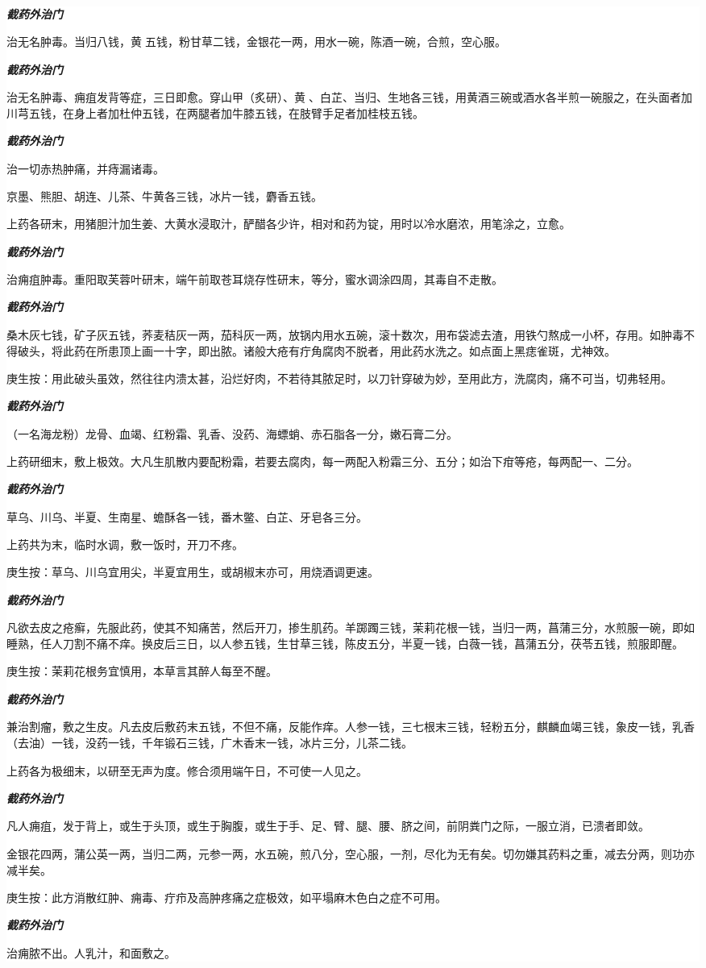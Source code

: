 ***截药外治门***  

治无名肿毒。当归八钱，黄 五钱，粉甘草二钱，金银花一两，用水一碗，陈酒一碗，合煎，空心服。  

***截药外治门***  

治无名肿毒、痈疽发背等症，三日即愈。穿山甲（炙研）、黄 、白芷、当归、生地各三钱，用黄酒三碗或酒水各半煎一碗服之，在头面者加川芎五钱，在身上者加杜仲五钱，在两腿者加牛膝五钱，在肢臂手足者加桂枝五钱。  

***截药外治门***  

治一切赤热肿痛，并痔漏诸毒。  

京墨、熊胆、胡连、儿茶、牛黄各三钱，冰片一钱，麝香五钱。  

上药各研末，用猪胆汁加生姜、大黄水浸取汁，酽醋各少许，相对和药为锭，用时以冷水磨浓，用笔涂之，立愈。  

***截药外治门***  

治痈疽肿毒。重阳取芙蓉叶研末，端午前取苍耳烧存性研末，等分，蜜水调涂四周，其毒自不走散。  

***截药外治门***  

桑木灰七钱，矿子灰五钱，荞麦秸灰一两，茄科灰一两，放锅内用水五碗，滚十数次，用布袋滤去渣，用铁勺熬成一小杯，存用。如肿毒不得破头，将此药在所患顶上画一十字，即出脓。诸般大疮有疔角腐肉不脱者，用此药水洗之。如点面上黑痣雀斑，尤神效。  

庚生按：用此破头虽效，然往往内溃太甚，沿烂好肉，不若待其脓足时，以刀针穿破为妙，至用此方，洗腐肉，痛不可当，切弗轻用。  

***截药外治门***  

（一名海龙粉）龙骨、血竭、红粉霜、乳香、没药、海螵蛸、赤石脂各一分，嫩石膏二分。  

上药研细末，敷上极效。大凡生肌散内要配粉霜，若要去腐肉，每一两配入粉霜三分、五分；如治下疳等疮，每两配一、二分。  

***截药外治门***  

草乌、川乌、半夏、生南星、蟾酥各一钱，番木鳖、白芷、牙皂各三分。  

上药共为末，临时水调，敷一饭时，开刀不疼。  

庚生按：草乌、川乌宜用尖，半夏宜用生，或胡椒末亦可，用烧酒调更速。  

***截药外治门***  

凡欲去皮之疮癣，先服此药，使其不知痛苦，然后开刀，掺生肌药。羊踯躅三钱，茉莉花根一钱，当归一两，菖蒲三分，水煎服一碗，即如睡熟，任人刀割不痛不痒。换皮后三日，以人参五钱，生甘草三钱，陈皮五分，半夏一钱，白薇一钱，菖蒲五分，茯苓五钱，煎服即醒。  

庚生按：茉莉花根务宜慎用，本草言其醉人每至不醒。  

***截药外治门***  

兼治割瘤，敷之生皮。凡去皮后敷药末五钱，不但不痛，反能作痒。人参一钱，三七根末三钱，轻粉五分，麒麟血竭三钱，象皮一钱，乳香（去油）一钱，没药一钱，千年锻石三钱，广木香末一钱，冰片三分，儿茶二钱。  

上药各为极细末，以研至无声为度。修合须用端午日，不可使一人见之。  

***截药外治门***  

凡人痈疽，发于背上，或生于头顶，或生于胸腹，或生于手、足、臂、腿、腰、脐之间，前阴粪门之际，一服立消，已溃者即敛。  

金银花四两，蒲公英一两，当归二两，元参一两，水五碗，煎八分，空心服，一剂，尽化为无有矣。切勿嫌其药料之重，减去分两，则功亦减半矣。  

庚生按：此方消散红肿、痈毒、疔疖及高肿疼痛之症极效，如平塌麻木色白之症不可用。  

***截药外治门***  

治痈脓不出。人乳汁，和面敷之。  
